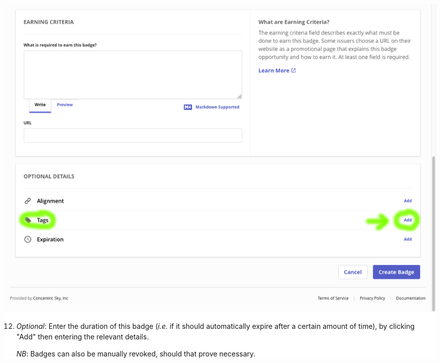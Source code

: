 ![](images/badgr-6-2d-create-badge-highlight3.png)

12. *Optional*: Enter the duration of this badge (*i.e.* if it should automatically expire after a certain amount of time), by clicking "Add" then entering the relevant details.

    *NB*: Badges can also be manually revoked, should that prove necessary.